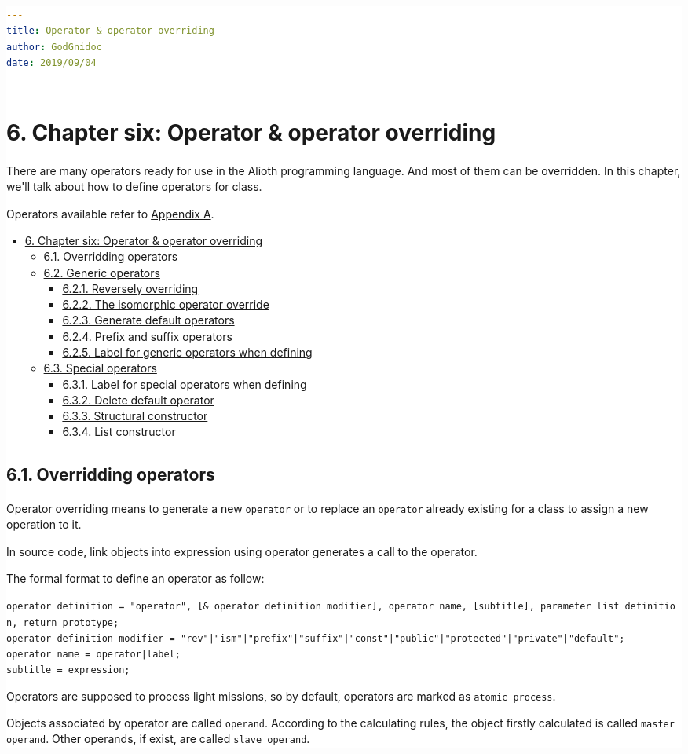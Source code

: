 ```yaml
---
title: Operator & operator overriding
author: GodGnidoc
date: 2019/09/04
---
```


# 6. Chapter six: Operator & operator overriding

There are many operators ready for use in the Alioth programming language. And most of them can be overridden. In this chapter, we'll talk about how to define operators for class.

Operators available refer to [Appendix A](Appendix%20A.md#supported-operators).

- [6. Chapter six: Operator & operator overriding](#6-chapter-six-operator--operator-overriding)
  - [6.1. Overridding operators](#61-overridding-operators)
  - [6.2. Generic operators](#62-generic-operators)
    - [6.2.1. Reversely overriding](#621-reversely-overriding)
    - [6.2.2. The isomorphic operator override](#622-the-isomorphic-operator-override)
    - [6.2.3. Generate default operators](#623-generate-default-operators)
    - [6.2.4. Prefix and suffix operators](#624-prefix-and-suffix-operators)
    - [6.2.5. Label for generic operators when defining](#625-label-for-generic-operators-when-defining)
  - [6.3. Special operators](#63-special-operators)
    - [6.3.1. Label for special operators when defining](#631-label-for-special-operators-when-defining)
    - [6.3.2. Delete default operator](#632-delete-default-operator)
    - [6.3.3. Structural constructor](#633-structural-constructor)
    - [6.3.4. List constructor](#634-list-constructor)

## 6.1. Overridding operators

Operator overriding means to generate a new `operator` or to replace an `operator` already existing for a class to assign a new operation to it.

In source code, link objects into expression using operator generates a call to the operator.

The formal format to define an operator as follow:

~~~ebnf
operator definition = "operator", [& operator definition modifier], operator name, [subtitle], parameter list definition, return prototype;
operator definition modifier = "rev"|"ism"|"prefix"|"suffix"|"const"|"public"|"protected"|"private"|"default";
operator name = operator|label;
subtitle = expression;
~~~

Operators are supposed to process light missions, so by default, operators are marked as `atomic process`.

Objects associated by operator are called `operand`. According to the calculating rules, the object firstly calculated is called `master operand`. Other operands, if exist, are called `slave operand`.
